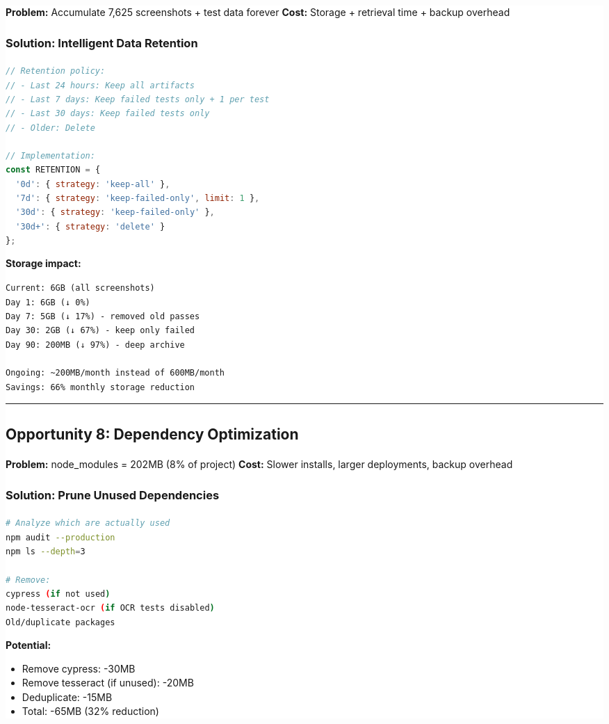**Problem:** Accumulate 7,625 screenshots + test data forever
**Cost:** Storage + retrieval time + backup overhead

### Solution: Intelligent Data Retention

```javascript
// Retention policy:
// - Last 24 hours: Keep all artifacts
// - Last 7 days: Keep failed tests only + 1 per test
// - Last 30 days: Keep failed tests only
// - Older: Delete

// Implementation:
const RETENTION = {
  '0d': { strategy: 'keep-all' },
  '7d': { strategy: 'keep-failed-only', limit: 1 },
  '30d': { strategy: 'keep-failed-only' },
  '30d+': { strategy: 'delete' }
};
```

**Storage impact:**
```
Current: 6GB (all screenshots)
Day 1: 6GB (↓ 0%)
Day 7: 5GB (↓ 17%) - removed old passes
Day 30: 2GB (↓ 67%) - keep only failed
Day 90: 200MB (↓ 97%) - deep archive

Ongoing: ~200MB/month instead of 600MB/month
Savings: 66% monthly storage reduction
```

---

## Opportunity 8: Dependency Optimization

**Problem:** node_modules = 202MB (8% of project)
**Cost:** Slower installs, larger deployments, backup overhead

### Solution: Prune Unused Dependencies

```bash
# Analyze which are actually used
npm audit --production
npm ls --depth=3

# Remove:
cypress (if not used)
node-tesseract-ocr (if OCR tests disabled)
Old/duplicate packages
```

**Potential:**
- Remove cypress: -30MB
- Remove tesseract (if unused): -20MB
- Deduplicate: -15MB
- Total: -65MB (32% reduction)
